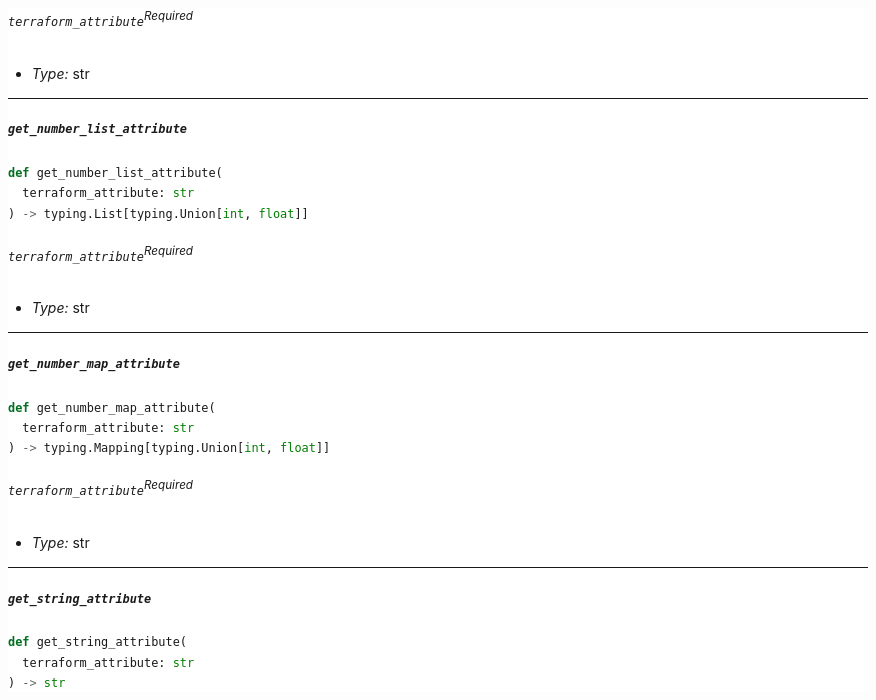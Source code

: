 ###### `terraform_attribute`<sup>Required</sup> <a name="terraform_attribute" id="@cdktf/provider-azurerm.dataFactoryDatasetParquet.DataFactoryDatasetParquet.getNumberAttribute.parameter.terraformAttribute"></a>

- *Type:* str

---

##### `get_number_list_attribute` <a name="get_number_list_attribute" id="@cdktf/provider-azurerm.dataFactoryDatasetParquet.DataFactoryDatasetParquet.getNumberListAttribute"></a>

```python
def get_number_list_attribute(
  terraform_attribute: str
) -> typing.List[typing.Union[int, float]]
```

###### `terraform_attribute`<sup>Required</sup> <a name="terraform_attribute" id="@cdktf/provider-azurerm.dataFactoryDatasetParquet.DataFactoryDatasetParquet.getNumberListAttribute.parameter.terraformAttribute"></a>

- *Type:* str

---

##### `get_number_map_attribute` <a name="get_number_map_attribute" id="@cdktf/provider-azurerm.dataFactoryDatasetParquet.DataFactoryDatasetParquet.getNumberMapAttribute"></a>

```python
def get_number_map_attribute(
  terraform_attribute: str
) -> typing.Mapping[typing.Union[int, float]]
```

###### `terraform_attribute`<sup>Required</sup> <a name="terraform_attribute" id="@cdktf/provider-azurerm.dataFactoryDatasetParquet.DataFactoryDatasetParquet.getNumberMapAttribute.parameter.terraformAttribute"></a>

- *Type:* str

---

##### `get_string_attribute` <a name="get_string_attribute" id="@cdktf/provider-azurerm.dataFactoryDatasetParquet.DataFactoryDatasetParquet.getStringAttribute"></a>

```python
def get_string_attribute(
  terraform_attribute: str
) -> str
```
